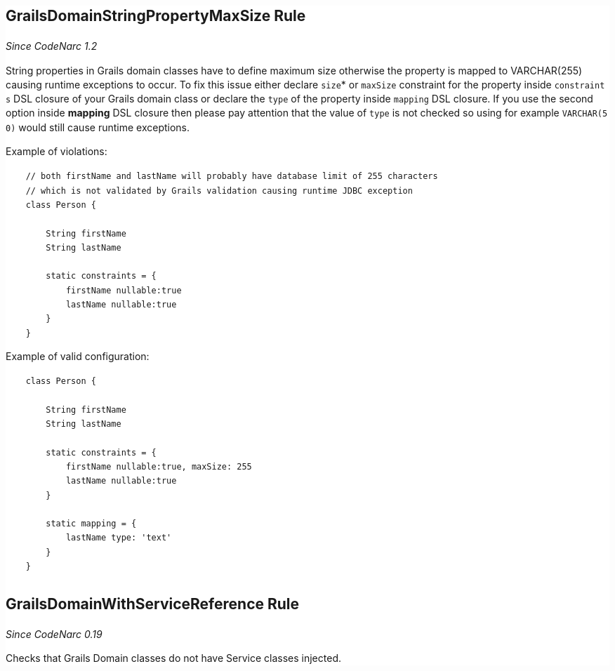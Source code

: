 
## GrailsDomainStringPropertyMaxSize Rule

*Since CodeNarc 1.2*

String properties in Grails domain classes have to define maximum size otherwise the property is mapped to VARCHAR(255) causing runtime exceptions to occur.
To fix this issue either declare `size`* or `maxSize` constraint for the property inside `constraints` DSL closure of your Grails domain class or
declare the `type` of the property inside `mapping` DSL closure. If you use the second option inside **mapping** DSL closure then please pay attention that the value of  `type` is
not checked so using for example `VARCHAR(50)` would still cause runtime exceptions.

Example of violations:

```
    // both firstName and lastName will probably have database limit of 255 characters
    // which is not validated by Grails validation causing runtime JDBC exception
    class Person {

        String firstName
        String lastName

        static constraints = {
            firstName nullable:true
            lastName nullable:true
        }
    }
```

Example of valid configuration:

```
    class Person {

        String firstName
        String lastName

        static constraints = {
            firstName nullable:true, maxSize: 255
            lastName nullable:true
        }

        static mapping = {
            lastName type: 'text'
        }
    }
```


## GrailsDomainWithServiceReference Rule

*Since CodeNarc 0.19*

Checks that Grails Domain classes do not have Service classes injected.
